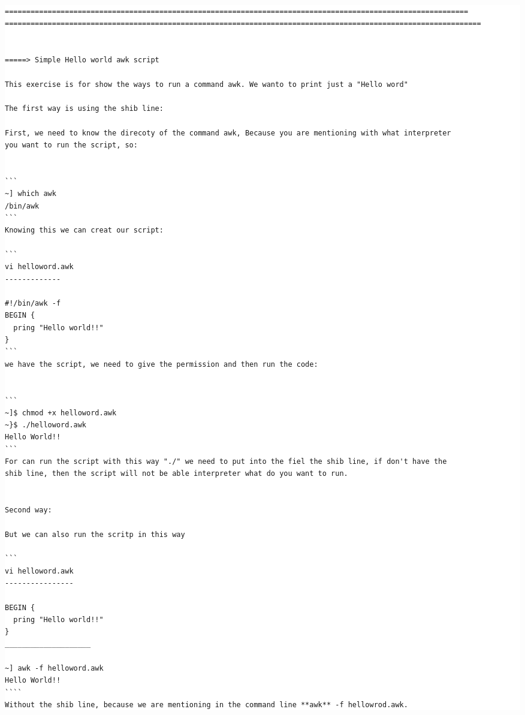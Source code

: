 `````
============================================================================================================
===============================================================================================================


=====> Simple Hello world awk script

This exercise is for show the ways to run a command awk. We wanto to print just a "Hello word" 

The first way is using the shib line: 

First, we need to know the direcoty of the command awk, Because you are mentioning with what interpreter
you want to run the script, so:
 

```
~] which awk 
/bin/awk
```
Knowing this we can creat our script: 

``` 
vi helloword.awk 
-------------

#!/bin/awk -f
BEGIN {
  pring "Hello world!!"
}
```
we have the script, we need to give the permission and then run the code:


```
~]$ chmod +x helloword.awk 
~}$ ./helloword.awk 
Hello World!!
```
For can run the script with this way "./" we need to put into the fiel the shib line, if don't have the 
shib line, then the script will not be able interpreter what do you want to run. 


Second way: 

But we can also run the scritp in this way 

```
vi helloword.awk 
----------------

BEGIN {
  pring "Hello world!!"
}
____________________

~] awk -f helloword.awk 
Hello World!!
````
Without the shib line, because we are mentioning in the command line **awk** -f hellowrod.awk. 

`````